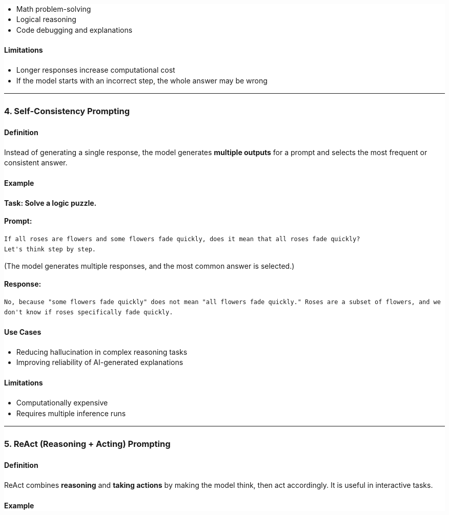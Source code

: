 * Math problem-solving
* Logical reasoning
* Code debugging and explanations

#### **Limitations**

* Longer responses increase computational cost
* If the model starts with an incorrect step, the whole answer may be wrong

***

### **4. Self-Consistency Prompting**

#### **Definition**

Instead of generating a single response, the model generates **multiple outputs** for a prompt and selects the most frequent or consistent answer.

#### **Example**

**Task: Solve a logic puzzle.**

**Prompt:**

```
If all roses are flowers and some flowers fade quickly, does it mean that all roses fade quickly?  
Let's think step by step.
```

(The model generates multiple responses, and the most common answer is selected.)

**Response:**

```
No, because "some flowers fade quickly" does not mean "all flowers fade quickly." Roses are a subset of flowers, and we don't know if roses specifically fade quickly.
```

#### **Use Cases**

* Reducing hallucination in complex reasoning tasks
* Improving reliability of AI-generated explanations

#### **Limitations**

* Computationally expensive
* Requires multiple inference runs

***

### **5. ReAct (Reasoning + Acting) Prompting**

#### **Definition**

ReAct combines **reasoning** and **taking actions** by making the model think, then act accordingly. It is useful in interactive tasks.

#### **Example**
